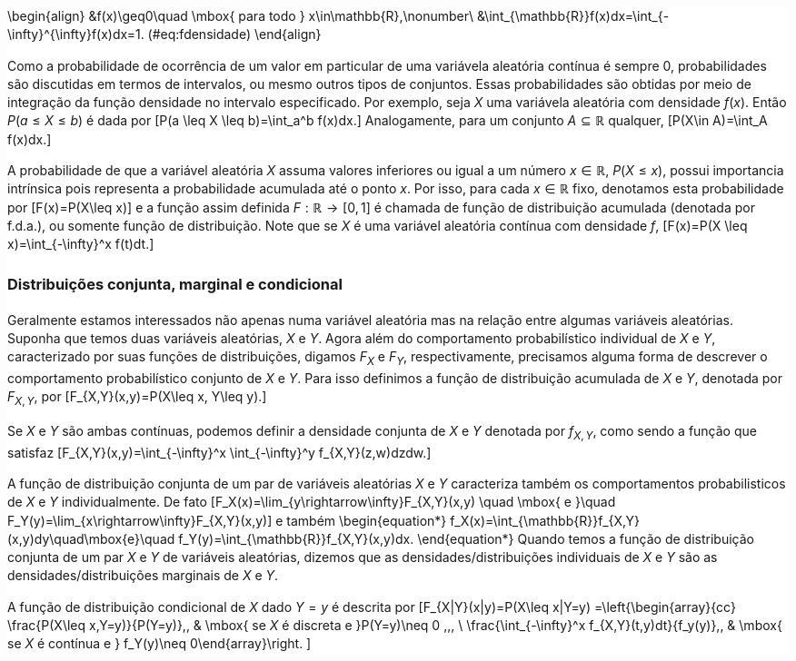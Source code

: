 \begin{align}
 &f(x)\geq0\quad \mbox{ para todo } x\in\mathbb{R},\nonumber\\
&\int_{\mathbb{R}}f(x)dx=\int_{-\infty}^{\infty}f(x)dx=1.
(\#eq:fdensidade)
\end{align}


Como a probabilidade de ocorrência de um valor em particular de uma variávela aleatória contínua é sempre 0, probabilidades são discutidas em termos de intervalos, ou mesmo outros tipos de conjuntos. Essas probabilidades são obtidas por meio de
integração da função densidade no intervalo especificado. Por exemplo, seja $X$ uma variávela aleatória com densidade  $f(x)$. Então $P(a \leq X \leq b)$ é dada por
\[P(a \leq X \leq b)=\int_a^b f(x)dx.\]
Analogamente, para um conjunto $A\subseteq \mathbb{R}$ qualquer,
\[P(X\in A)=\int_A f(x)dx.\]

A probabilidade de que a variável aleatória $X$ assuma valores inferiores ou igual a um número $x\in\mathbb{R}$, $P(X\leq x)$, possui importancia intrínsica pois representa a probabilidade acumulada até o ponto $x$. Por isso, para cada $x\in\mathbb{R}$ fixo, denotamos esta probabilidade por
\[F(x)=P(X\leq x)\]
e a função assim definida $F:\mathbb{R}\rightarrow[0,1]$ é chamada
de função de distribuição acumulada (denotada por f.d.a.), ou
somente função de distribuição. Note que se $X$ é uma variável aleatória contínua com densidade $f$,
\[F(x)=P(X \leq x)=\int_{-\infty}^x f(t)dt.\]




### Distribuições conjunta, marginal e condicional

Geralmente estamos interessados não apenas numa variável aleatória mas na relação entre algumas variáveis aleatórias. Suponha que temos duas variáveis aleatórias, $X$ e $Y$. Agora além do comportamento probabilístico individual de $X$ e $Y$, caracterizado por suas funções de distribuições, digamos $F_X$ e $F_Y$, respectivamente, precisamos alguma forma de descrever o comportamento probabilístico conjunto de $X$ e $Y$. Para isso definimos a função de distribuição acumulada de $X$ e $Y$, denotada por $F_{X,Y}$, por \[F_{X,Y}(x,y)=P(X\leq x, Y\leq y).\]

Se $X$ e $Y$ são ambas contínuas, podemos definir a densidade conjunta de $X$ e $Y$ denotada por $f_{X,Y}$, como sendo a função que satisfaz
\[F_{X,Y}(x,y)=\int_{-\infty}^x \int_{-\infty}^y f_{X,Y}(z,w)dzdw.\]

A função de distribuição conjunta de um  par de variáveis aleatórias $X$ e $Y$ caracteriza também os comportamentos probabilisticos de $X$ e $Y$ individualmente. De fato
\[F_X(x)=\lim_{y\rightarrow\infty}F_{X,Y}(x,y) \quad \mbox{ e }\quad F_Y(y)=\lim_{x\rightarrow\infty}F_{X,Y}(x,y)\]
e também
\begin{equation*}
f_X(x)=\int_{\mathbb{R}}f_{X,Y}(x,y)dy\quad\mbox{e}\quad f_Y(y)=\int_{\mathbb{R}}f_{X,Y}(x,y)dx.
\end{equation*}
Quando temos a função de distribuição conjunta de um par $X$ e $Y$ de variáveis aleatórias, dizemos que as densidades/distribuições individuais de $X$ e $Y$ são as densidades/distribuições marginais de $X$ e $Y$.

A função de distribuição condicional de $X$ dado $Y=y$ é descrita por
\[F_{X|Y}(x|y)=P(X\leq x|Y=y)
=\left\{\begin{array}{cc} \frac{P(X\leq x,Y=y)}{P(Y=y)}\,, & \mbox{ se $X$ é discreta e }P(Y=y)\neq 0 \,\,\, \\
\frac{\int_{-\infty}^x f_{X,Y}(t,y)dt}{f_y(y)}\,, & \mbox{ se $X$ é contínua e } f_Y(y)\neq 0\end{array}\right.
\]
